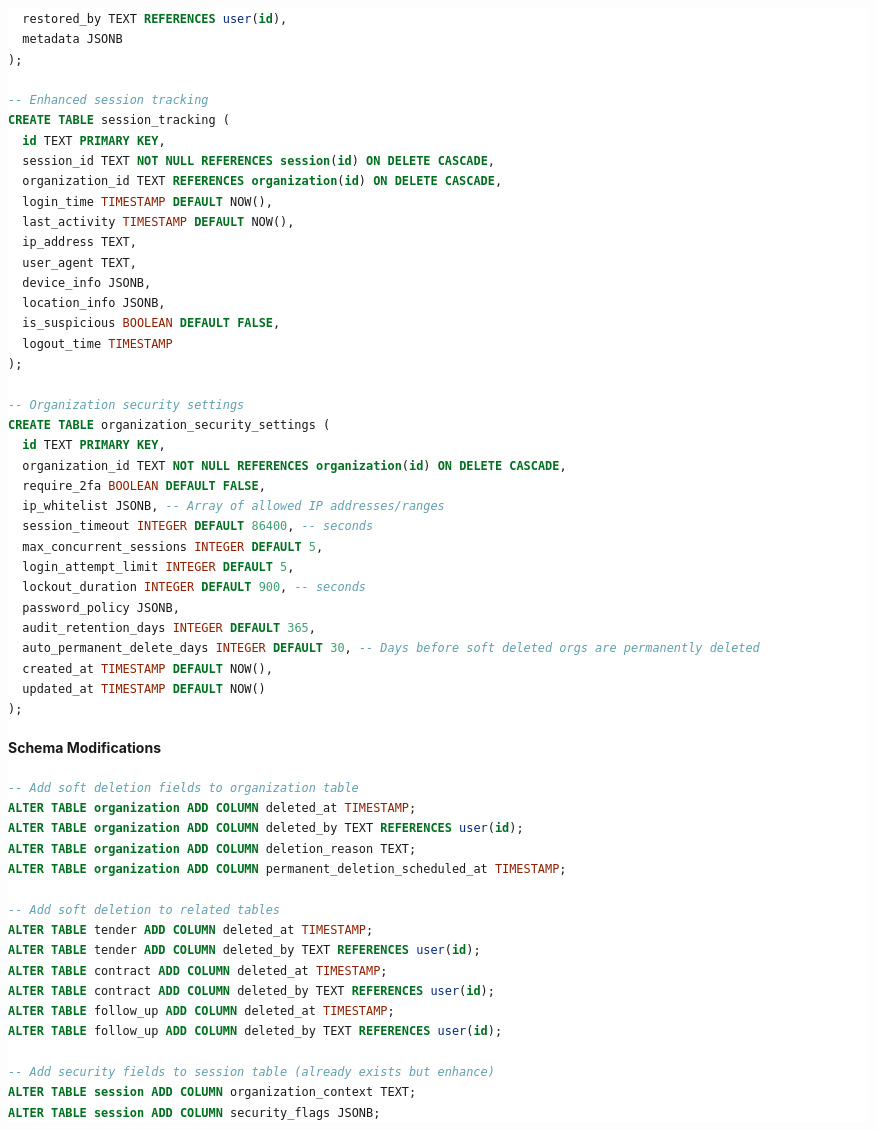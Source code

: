 ```sql
  restored_by TEXT REFERENCES user(id),
  metadata JSONB
);

-- Enhanced session tracking
CREATE TABLE session_tracking (
  id TEXT PRIMARY KEY,
  session_id TEXT NOT NULL REFERENCES session(id) ON DELETE CASCADE,
  organization_id TEXT REFERENCES organization(id) ON DELETE CASCADE,
  login_time TIMESTAMP DEFAULT NOW(),
  last_activity TIMESTAMP DEFAULT NOW(),
  ip_address TEXT,
  user_agent TEXT,
  device_info JSONB,
  location_info JSONB,
  is_suspicious BOOLEAN DEFAULT FALSE,
  logout_time TIMESTAMP
);

-- Organization security settings
CREATE TABLE organization_security_settings (
  id TEXT PRIMARY KEY,
  organization_id TEXT NOT NULL REFERENCES organization(id) ON DELETE CASCADE,
  require_2fa BOOLEAN DEFAULT FALSE,
  ip_whitelist JSONB, -- Array of allowed IP addresses/ranges
  session_timeout INTEGER DEFAULT 86400, -- seconds
  max_concurrent_sessions INTEGER DEFAULT 5,
  login_attempt_limit INTEGER DEFAULT 5,
  lockout_duration INTEGER DEFAULT 900, -- seconds
  password_policy JSONB,
  audit_retention_days INTEGER DEFAULT 365,
  auto_permanent_delete_days INTEGER DEFAULT 30, -- Days before soft deleted orgs are permanently deleted
  created_at TIMESTAMP DEFAULT NOW(),
  updated_at TIMESTAMP DEFAULT NOW()
);
```

#### Schema Modifications

```sql
-- Add soft deletion fields to organization table
ALTER TABLE organization ADD COLUMN deleted_at TIMESTAMP;
ALTER TABLE organization ADD COLUMN deleted_by TEXT REFERENCES user(id);
ALTER TABLE organization ADD COLUMN deletion_reason TEXT;
ALTER TABLE organization ADD COLUMN permanent_deletion_scheduled_at TIMESTAMP;

-- Add soft deletion to related tables
ALTER TABLE tender ADD COLUMN deleted_at TIMESTAMP;
ALTER TABLE tender ADD COLUMN deleted_by TEXT REFERENCES user(id);
ALTER TABLE contract ADD COLUMN deleted_at TIMESTAMP;
ALTER TABLE contract ADD COLUMN deleted_by TEXT REFERENCES user(id);
ALTER TABLE follow_up ADD COLUMN deleted_at TIMESTAMP;
ALTER TABLE follow_up ADD COLUMN deleted_by TEXT REFERENCES user(id);

-- Add security fields to session table (already exists but enhance)
ALTER TABLE session ADD COLUMN organization_context TEXT;
ALTER TABLE session ADD COLUMN security_flags JSONB;
```
